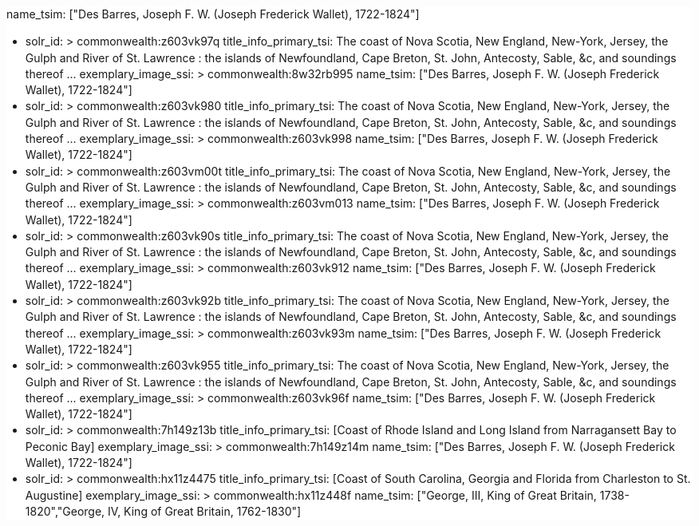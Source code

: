   name_tsim: ["Des Barres, Joseph F. W. (Joseph Frederick Wallet), 1722-1824"]
- solr_id: > 
  commonwealth:z603vk97q
  title_info_primary_tsi: The coast of Nova Scotia, New England, New-York,
    Jersey, the Gulph and River of St. Lawrence : the islands of Newfoundland, Cape
    Breton, St. John, Antecosty, Sable, &c, and soundings thereof ...
  exemplary_image_ssi: > 
  commonwealth:8w32rb995
  name_tsim: ["Des Barres, Joseph F. W. (Joseph Frederick Wallet), 1722-1824"]
- solr_id: > 
  commonwealth:z603vk980
  title_info_primary_tsi: The coast of Nova Scotia, New England, New-York,
    Jersey, the Gulph and River of St. Lawrence : the islands of Newfoundland, Cape
    Breton, St. John, Antecosty, Sable, &c, and soundings thereof ...
  exemplary_image_ssi: > 
  commonwealth:z603vk998
  name_tsim: ["Des Barres, Joseph F. W. (Joseph Frederick Wallet), 1722-1824"]
- solr_id: > 
  commonwealth:z603vm00t
  title_info_primary_tsi: The coast of Nova Scotia, New England, New-York,
    Jersey, the Gulph and River of St. Lawrence : the islands of Newfoundland, Cape
    Breton, St. John, Antecosty, Sable, &c, and soundings thereof ...
  exemplary_image_ssi: > 
  commonwealth:z603vm013
  name_tsim: ["Des Barres, Joseph F. W. (Joseph Frederick Wallet), 1722-1824"]
- solr_id: > 
  commonwealth:z603vk90s
  title_info_primary_tsi: The coast of Nova Scotia, New England, New-York,
    Jersey, the Gulph and River of St. Lawrence : the islands of Newfoundland, Cape
    Breton, St. John, Antecosty, Sable, &c, and soundings thereof ...
  exemplary_image_ssi: > 
  commonwealth:z603vk912
  name_tsim: ["Des Barres, Joseph F. W. (Joseph Frederick Wallet), 1722-1824"]
- solr_id: > 
  commonwealth:z603vk92b
  title_info_primary_tsi: The coast of Nova Scotia, New England, New-York,
    Jersey, the Gulph and River of St. Lawrence : the islands of Newfoundland, Cape
    Breton, St. John, Antecosty, Sable, &c, and soundings thereof ...
  exemplary_image_ssi: > 
  commonwealth:z603vk93m
  name_tsim: ["Des Barres, Joseph F. W. (Joseph Frederick Wallet), 1722-1824"]
- solr_id: > 
  commonwealth:z603vk955
  title_info_primary_tsi: The coast of Nova Scotia, New England, New-York,
    Jersey, the Gulph and River of St. Lawrence : the islands of Newfoundland, Cape
    Breton, St. John, Antecosty, Sable, &c, and soundings thereof ...
  exemplary_image_ssi: > 
  commonwealth:z603vk96f
  name_tsim: ["Des Barres, Joseph F. W. (Joseph Frederick Wallet), 1722-1824"]
- solr_id: > 
  commonwealth:7h149z13b
  title_info_primary_tsi: [Coast of Rhode Island and Long Island from
    Narragansett Bay to Peconic Bay]
  exemplary_image_ssi: > 
  commonwealth:7h149z14m
  name_tsim: ["Des Barres, Joseph F. W. (Joseph Frederick Wallet), 1722-1824"]
- solr_id: > 
  commonwealth:hx11z4475
  title_info_primary_tsi: [Coast of South Carolina, Georgia and Florida from
    Charleston to St. Augustine]
  exemplary_image_ssi: > 
  commonwealth:hx11z448f
  name_tsim: ["George, III, King of Great Britain, 1738-1820","George, IV, King
    of Great Britain, 1762-1830"]